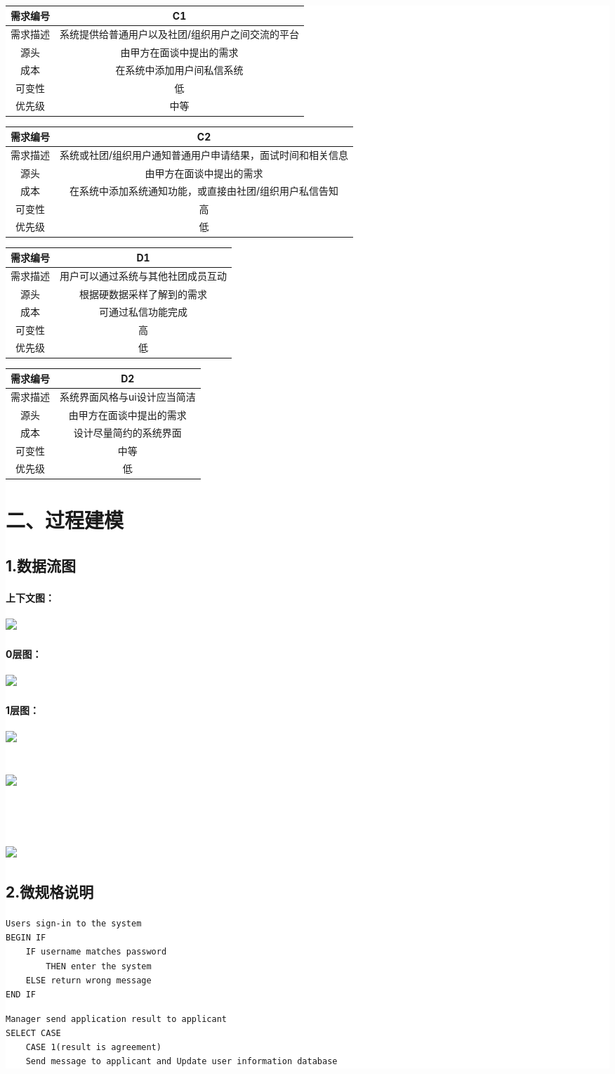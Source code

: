 需求编号|C1
:--:|:--:
需求描述|系统提供给普通用户以及社团/组织用户之间交流的平台
源头|由甲方在面谈中提出的需求
成本|在系统中添加用户间私信系统
可变性|低
优先级|中等

需求编号|C2
:--:|:--:
需求描述|系统或社团/组织用户通知普通用户申请结果，面试时间和相关信息
源头|由甲方在面谈中提出的需求
成本|在系统中添加系统通知功能，或直接由社团/组织用户私信告知
可变性|高
优先级|低

需求编号|D1
:--:|:--:
需求描述|用户可以通过系统与其他社团成员互动
源头|根据硬数据采样了解到的需求
成本|可通过私信功能完成
可变性|高
优先级|低

需求编号|D2
:--:|:--:
需求描述|系统界面风格与ui设计应当简洁
源头|由甲方在面谈中提出的需求
成本|设计尽量简约的系统界面
可变性|中等
优先级|低

# 二、过程建模
## 1.数据流图
#### 上下文图：
![](https://github.com/chenyujin0816/UML-project/blob/master/images/%E4%B8%8A%E4%B8%8B%E6%96%87%E5%9B%BE.png)
#### 0层图：
![](https://github.com/chenyujin0816/UML-project/blob/master/images/0%E5%B1%82%E5%9B%BE.png)
#### 1层图：
![](https://github.com/chenyujin0816/UML-project/blob/master/images/1%E5%B1%82%E5%9B%BE-1.png)
<br/><br/><br/>
![](https://github.com/chenyujin0816/UML-project/blob/master/images/1%E5%B1%82%E5%9B%BE-2.png)
<br/><br/><br/><br/><br/>
![](https://github.com/chenyujin0816/UML-project/blob/master/images/1%E5%B1%82%E5%9B%BE-3.png)
## 2.微规格说明
```
Users sign-in to the system
BEGIN IF
	IF username matches password
		THEN enter the system
	ELSE return wrong message
END IF
```
```
Manager send application result to applicant
SELECT CASE
	CASE 1(result is agreement)
    Send message to applicant and Update user information database
```